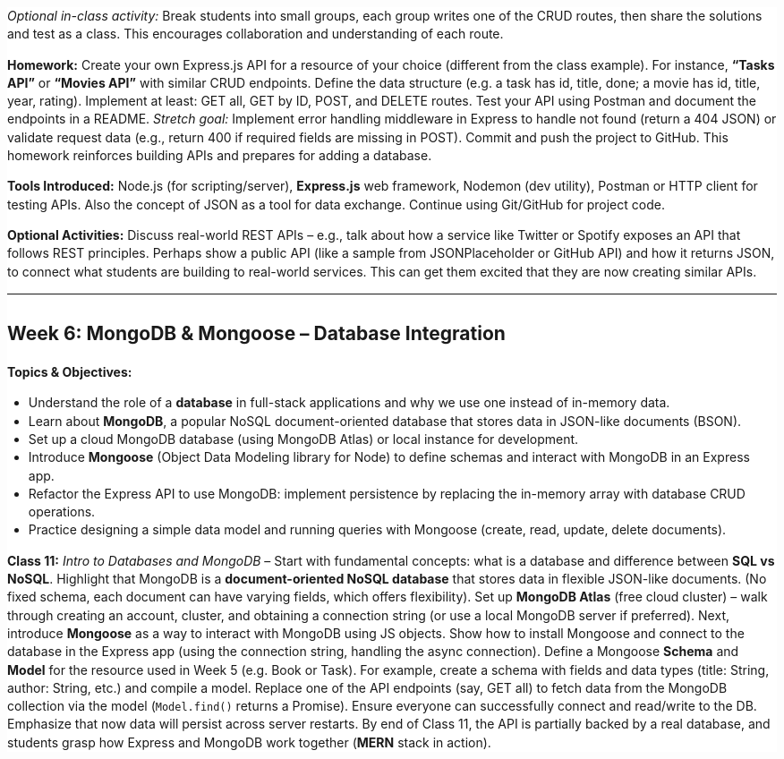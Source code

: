 *Optional in-class activity:* Break students into small groups, each group writes one of the CRUD routes, then share the solutions and test as a class. This encourages collaboration and understanding of each route.

**Homework:** Create your own Express.js API for a resource of your choice (different from the class example). For instance, **“Tasks API”** or **“Movies API”** with similar CRUD endpoints. Define the data structure (e.g. a task has id, title, done; a movie has id, title, year, rating). Implement at least: GET all, GET by ID, POST, and DELETE routes. Test your API using Postman and document the endpoints in a README. *Stretch goal:* Implement error handling middleware in Express to handle not found (return a 404 JSON) or validate request data (e.g., return 400 if required fields are missing in POST). Commit and push the project to GitHub. This homework reinforces building APIs and prepares for adding a database.

**Tools Introduced:** Node.js (for scripting/server), **Express.js** web framework, Nodemon (dev utility), Postman or HTTP client for testing APIs. Also the concept of JSON as a tool for data exchange. Continue using Git/GitHub for project code.

**Optional Activities:** Discuss real-world REST APIs – e.g., talk about how a service like Twitter or Spotify exposes an API that follows REST principles. Perhaps show a public API (like a sample from JSONPlaceholder or GitHub API) and how it returns JSON, to connect what students are building to real-world services. This can get them excited that they are now creating similar APIs.

---

## Week 6: MongoDB & Mongoose – Database Integration

**Topics & Objectives:**

* Understand the role of a **database** in full-stack applications and why we use one instead of in-memory data.
* Learn about **MongoDB**, a popular NoSQL document-oriented database that stores data in JSON-like documents (BSON).
* Set up a cloud MongoDB database (using MongoDB Atlas) or local instance for development.
* Introduce **Mongoose** (Object Data Modeling library for Node) to define schemas and interact with MongoDB in an Express app.
* Refactor the Express API to use MongoDB: implement persistence by replacing the in-memory array with database CRUD operations.
* Practice designing a simple data model and running queries with Mongoose (create, read, update, delete documents).

**Class 11:** *Intro to Databases and MongoDB* – Start with fundamental concepts: what is a database and difference between **SQL vs NoSQL**. Highlight that MongoDB is a **document-oriented NoSQL database** that stores data in flexible JSON-like documents. (No fixed schema, each document can have varying fields, which offers flexibility). Set up **MongoDB Atlas** (free cloud cluster) – walk through creating an account, cluster, and obtaining a connection string (or use a local MongoDB server if preferred). Next, introduce **Mongoose** as a way to interact with MongoDB using JS objects. Show how to install Mongoose and connect to the database in the Express app (using the connection string, handling the async connection). Define a Mongoose **Schema** and **Model** for the resource used in Week 5 (e.g. Book or Task). For example, create a schema with fields and data types (title: String, author: String, etc.) and compile a model. Replace one of the API endpoints (say, GET all) to fetch data from the MongoDB collection via the model (`Model.find()` returns a Promise). Ensure everyone can successfully connect and read/write to the DB. Emphasize that now data will persist across server restarts. By end of Class 11, the API is partially backed by a real database, and students grasp how Express and MongoDB work together (**MERN** stack in action).
